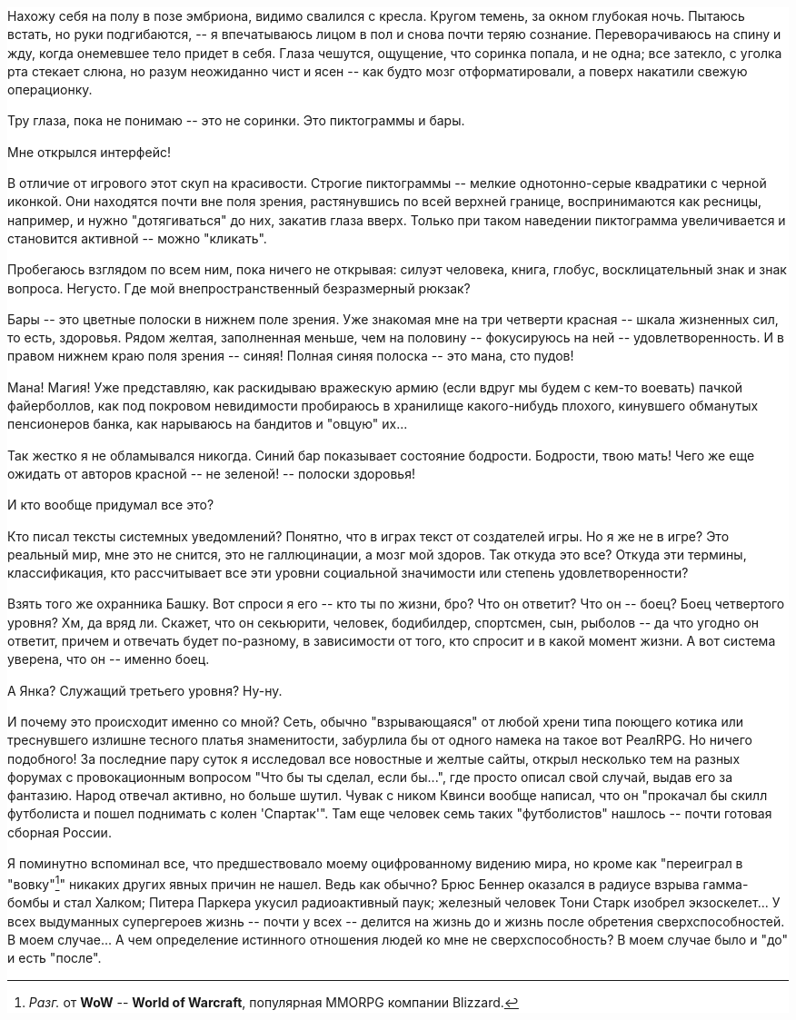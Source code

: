 Нахожу себя на полу в позе эмбриона, видимо свалился с кресла. Кругом темень, за окном глубокая ночь. Пытаюсь встать, но руки подгибаются, -- я впечатываюсь лицом в пол и снова почти теряю сознание. Переворачиваюсь на спину и жду, когда онемевшее тело придет в себя. Глаза чешутся, ощущение, что соринка попала, и не одна; все затекло, с уголка рта стекает слюна, но разум неожиданно чист и ясен -- как будто мозг отформатировали, а поверх накатили свежую операционку.

Тру глаза, пока не понимаю -- это не соринки. Это пиктограммы и бары.

Мне открылся интерфейс!

В отличие от игрового этот скуп на красивости. Строгие пиктограммы -- мелкие однотонно-серые квадратики с черной иконкой. Они находятся почти вне поля зрения, растянувшись по всей верхней границе, воспринимаются как ресницы, например, и нужно "дотягиваться" до них, закатив глаза вверх. Только при таком наведении пиктограмма увеличивается и становится активной -- можно "кликать".

Пробегаюсь взглядом по всем ним, пока ничего не открывая: силуэт человека, книга, глобус, восклицательный знак и знак вопроса. Негусто. Где мой внепространственный безразмерный рюкзак?

Бары -- это цветные полоски в нижнем поле зрения. Уже знакомая мне на три четверти красная -- шкала жизненных сил, то есть, здоровья. Рядом желтая, заполненная меньше, чем на половину -- фокусируюсь на ней -- удовлетворенность. И в правом нижнем краю поля зрения -- синяя! Полная синяя полоска -- это мана, сто пудов!

Мана! Магия! Уже представляю, как раскидываю вражескую армию (если вдруг мы будем с кем-то воевать) пачкой файерболлов, как под покровом невидимости пробираюсь в хранилище какого-нибудь плохого, кинувшего обманутых пенсионеров банка, как нарываюсь на бандитов и "овцую" их...

Так жестко я не обламывался никогда. Синий бар показывает состояние бодрости. Бодрости, твою мать! Чего же еще ожидать от авторов красной -- не зеленой! -- полоски здоровья!

И кто вообще придумал все это?

Кто писал тексты системных уведомлений? Понятно, что в играх текст от создателей игры. Но я же не в игре? Это реальный мир, мне это не снится, это не галлюцинации, а мозг мой здоров. Так откуда это все? Откуда эти термины, классификация, кто рассчитывает все эти уровни социальной значимости или степень удовлетворенности?

Взять того же охранника Башку. Вот спроси я его -- кто ты по жизни, бро? Что он ответит? Что он -- боец? Боец четвертого уровня? Хм, да вряд ли. Скажет, что он секьюрити, человек, бодибилдер, спортсмен, сын, рыболов -- да что угодно он ответит, причем и отвечать будет по-разному, в зависимости от того, кто спросит и в какой момент жизни. А вот система уверена, что он -- именно боец.

А Янка? Служащий третьего уровня? Ну-ну.

И почему это происходит именно со мной? Сеть, обычно "взрывающаяся" от любой хрени типа поющего котика или треснувшего излишне тесного платья знаменитости, забурлила бы от одного намека на такое вот РеалRPG. Но ничего подобного! За последние пару суток я исследовал все новостные и желтые сайты, открыл несколько тем на разных форумах с провокационным вопросом "Что бы ты сделал, если бы...", где просто описал свой случай, выдав его за фантазию. Народ отвечал активно, но больше шутил. Чувак с ником Квинси вообще написал, что он "прокачал бы скилл футболиста и пошел поднимать с колен 'Спартак'". Там еще человек семь таких "футболистов" нашлось -- почти готовая сборная России.

Я поминутно вспоминал все, что предшествовало моему оцифрованному видению мира, но кроме как "переиграл в "вовку"[^31]" никаких других явных причин не нашел. Ведь как обычно? Брюс Беннер оказался в радиусе взрыва гамма-бомбы и стал Халком; Питера Паркера укусил радиоактивный паук; железный человек Тони Старк изобрел экзоскелет... У всех выдуманных супергероев жизнь -- почти у всех -- делится на жизнь до и жизнь после обретения сверхспособностей. В моем случае... А чем определение истинного отношения людей ко мне не сверхспособность? В моем случае было и "до" и есть "после".


[^29]: _От англ._ **Enrage** -- взбесить, приводить в ярость. В компьютерных играх это состояние монстра (обычно какого-нибудь босса), которое можно охарактеризовать как "ярость", "исступление".
[^30]: _Англ_. -- удовольствие с оттенком вины.
[^31]: _Разг._ от **WoW** -- **World of Warcraft**, популярная MMORPG компании Blizzard.